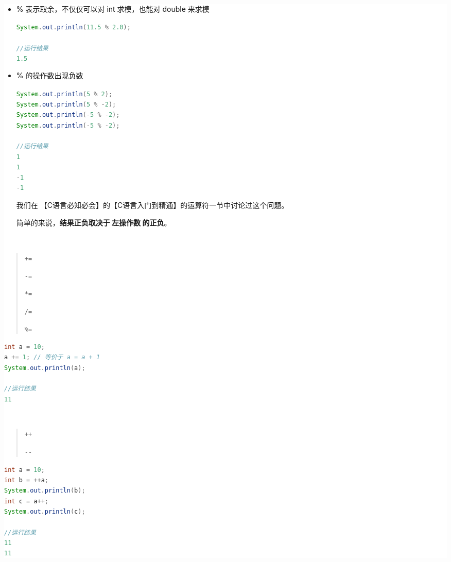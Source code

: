 - % 表示取余，不仅仅可以对 int 求模，也能对 double 来求模

  ```java
  System.out.println(11.5 % 2.0);
  
  //运行结果
  1.5
  ```

- % 的操作数出现负数

  ```java
  System.out.println(5 % 2);
  System.out.println(5 % -2);
  System.out.println(-5 % -2);
  System.out.println(-5 % -2);
  
  //运行结果
  1
  1
  -1
  -1
  ```

  我们在 【C语言必知必会】的【C语言入门到精通】的运算符一节中讨论过这个问题。

  简单的来说，**结果正负取决于 左操作数 的正负**。

<br>

>`+=`
>
>`-=`
>
>`*=`
>
>`/=`
>
>`%=`

```java
int a = 10;
a += 1; // 等价于 a = a + 1
System.out.println(a);

//运行结果
11
```

<br>

> `++`
>
> `--`

```java
int a = 10;
int b = ++a;
System.out.println(b);
int c = a++;
System.out.println(c);

//运行结果
11
11
```
